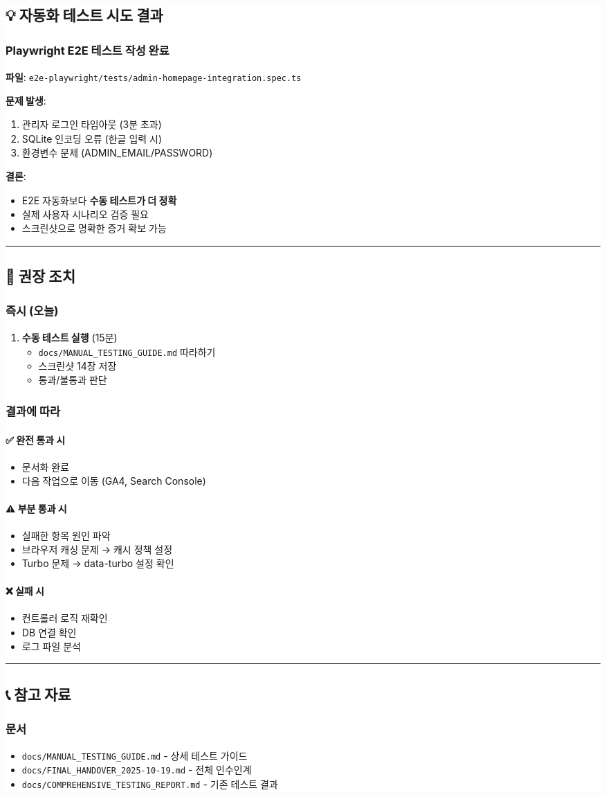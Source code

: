 ## 💡 자동화 테스트 시도 결과

### Playwright E2E 테스트 작성 완료
**파일**: `e2e-playwright/tests/admin-homepage-integration.spec.ts`

**문제 발생**:
1. 관리자 로그인 타임아웃 (3분 초과)
2. SQLite 인코딩 오류 (한글 입력 시)
3. 환경변수 문제 (ADMIN_EMAIL/PASSWORD)

**결론**: 
- E2E 자동화보다 **수동 테스트가 더 정확**
- 실제 사용자 시나리오 검증 필요
- 스크린샷으로 명확한 증거 확보 가능

---

## 🚀 권장 조치

### 즉시 (오늘)
1. **수동 테스트 실행** (15분)
   - `docs/MANUAL_TESTING_GUIDE.md` 따라하기
   - 스크린샷 14장 저장
   - 통과/불통과 판단

### 결과에 따라

#### ✅ 완전 통과 시
- 문서화 완료
- 다음 작업으로 이동 (GA4, Search Console)

#### ⚠️ 부분 통과 시
- 실패한 항목 원인 파악
- 브라우저 캐싱 문제 → 캐시 정책 설정
- Turbo 문제 → data-turbo 설정 확인

#### ❌ 실패 시
- 컨트롤러 로직 재확인
- DB 연결 확인
- 로그 파일 분석

---

## 📞 참고 자료

### 문서
- `docs/MANUAL_TESTING_GUIDE.md` - 상세 테스트 가이드
- `docs/FINAL_HANDOVER_2025-10-19.md` - 전체 인수인계
- `docs/COMPREHENSIVE_TESTING_REPORT.md` - 기존 테스트 결과
